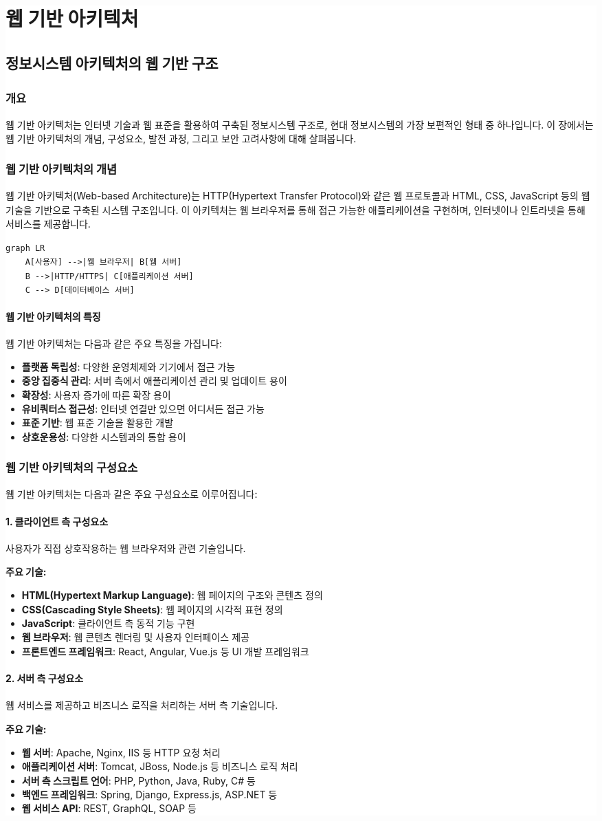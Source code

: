 # 웹 기반 아키텍처

## 정보시스템 아키텍처의 웹 기반 구조

### 개요
웹 기반 아키텍처는 인터넷 기술과 웹 표준을 활용하여 구축된 정보시스템 구조로, 현대 정보시스템의 가장 보편적인 형태 중 하나입니다. 이 장에서는 웹 기반 아키텍처의 개념, 구성요소, 발전 과정, 그리고 보안 고려사항에 대해 살펴봅니다.

### 웹 기반 아키텍처의 개념

웹 기반 아키텍처(Web-based Architecture)는 HTTP(Hypertext Transfer Protocol)와 같은 웹 프로토콜과 HTML, CSS, JavaScript 등의 웹 기술을 기반으로 구축된 시스템 구조입니다. 이 아키텍처는 웹 브라우저를 통해 접근 가능한 애플리케이션을 구현하며, 인터넷이나 인트라넷을 통해 서비스를 제공합니다.

```mermaid
graph LR
    A[사용자] -->|웹 브라우저| B[웹 서버]
    B -->|HTTP/HTTPS| C[애플리케이션 서버]
    C --> D[데이터베이스 서버]
```

#### 웹 기반 아키텍처의 특징
웹 기반 아키텍처는 다음과 같은 주요 특징을 가집니다:

- **플랫폼 독립성**: 다양한 운영체제와 기기에서 접근 가능
- **중앙 집중식 관리**: 서버 측에서 애플리케이션 관리 및 업데이트 용이
- **확장성**: 사용자 증가에 따른 확장 용이
- **유비쿼터스 접근성**: 인터넷 연결만 있으면 어디서든 접근 가능
- **표준 기반**: 웹 표준 기술을 활용한 개발
- **상호운용성**: 다양한 시스템과의 통합 용이

### 웹 기반 아키텍처의 구성요소

웹 기반 아키텍처는 다음과 같은 주요 구성요소로 이루어집니다:

#### 1. 클라이언트 측 구성요소
사용자가 직접 상호작용하는 웹 브라우저와 관련 기술입니다.

**주요 기술:**
- **HTML(Hypertext Markup Language)**: 웹 페이지의 구조와 콘텐츠 정의
- **CSS(Cascading Style Sheets)**: 웹 페이지의 시각적 표현 정의
- **JavaScript**: 클라이언트 측 동적 기능 구현
- **웹 브라우저**: 웹 콘텐츠 렌더링 및 사용자 인터페이스 제공
- **프론트엔드 프레임워크**: React, Angular, Vue.js 등 UI 개발 프레임워크

#### 2. 서버 측 구성요소
웹 서비스를 제공하고 비즈니스 로직을 처리하는 서버 측 기술입니다.

**주요 기술:**
- **웹 서버**: Apache, Nginx, IIS 등 HTTP 요청 처리
- **애플리케이션 서버**: Tomcat, JBoss, Node.js 등 비즈니스 로직 처리
- **서버 측 스크립트 언어**: PHP, Python, Java, Ruby, C# 등
- **백엔드 프레임워크**: Spring, Django, Express.js, ASP.NET 등
- **웹 서비스 API**: REST, GraphQL, SOAP 등
